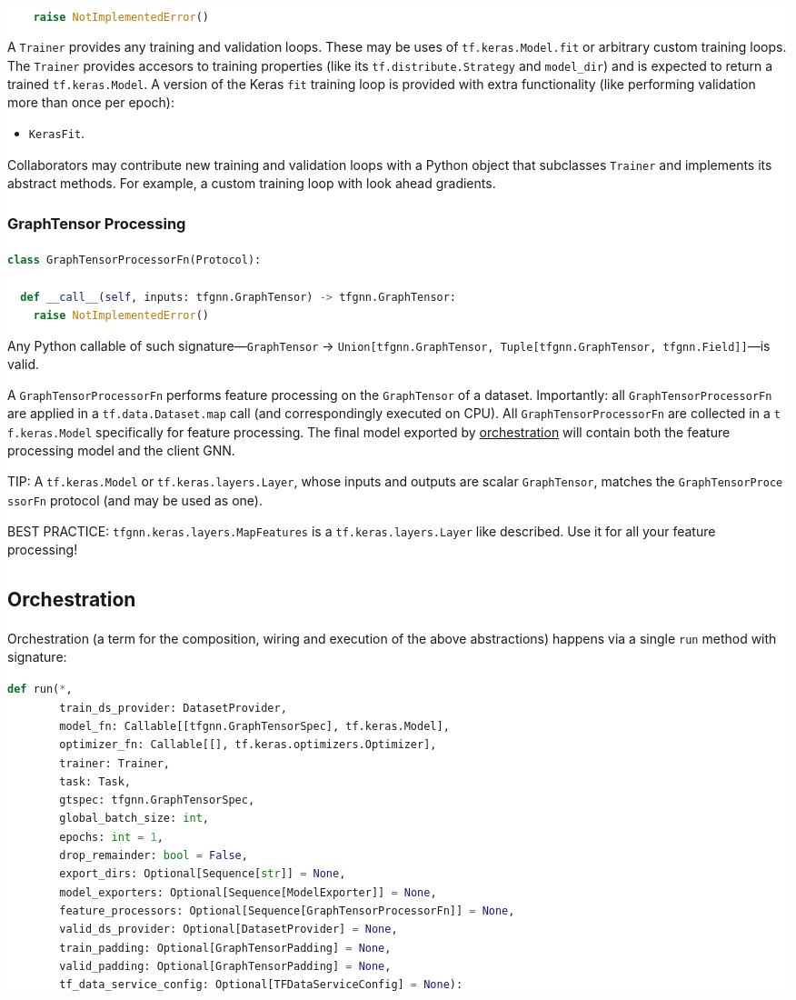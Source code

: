 ```python
    raise NotImplementedError()
```

A `Trainer` provides any training and validation loops. These may be uses of
`tf.keras.Model.fit` or arbitrary custom training loops. The `Trainer` provides
accesors to training properties (like its `tf.distribute.Strategy` and
`model_dir`) and is expected to return a trained `tf.keras.Model`. A version of
the Keras `fit` training loop is provided with extra functionality (like
performing validation more than once per epoch):

*   `KerasFit`.

Collaborators may contribute new training and validation loops with a Python
object that subclasses `Trainer` and implements its abstract methods. For
example, a custom training loop with look ahead gradients.

### GraphTensor Processing

```python
class GraphTensorProcessorFn(Protocol):

  def __call__(self, inputs: tfgnn.GraphTensor) -> tfgnn.GraphTensor:
    raise NotImplementedError()
```

Any Python callable of such signature&mdash;`GraphTensor` ->
`Union[tfgnn.GraphTensor, Tuple[tfgnn.GraphTensor, tfgnn.Field]]`&mdash;is
valid.

A `GraphTensorProcessorFn` performs feature processing on the `GraphTensor` of a
dataset. Importantly: all `GraphTensorProcessorFn` are applied in a
`tf.data.Dataset.map` call (and correspondingly executed on CPU). All
`GraphTensorProcessorFn` are collected in a `tf.keras.Model` specifically for
feature processing. The final model exported by [orchestration](#orchestration)
will contain both the feature processing model and the client GNN.

TIP: A `tf.keras.Model` or `tf.keras.layers.Layer`, whose inputs and outputs are
scalar `GraphTensor`, matches the `GraphTensorProcessorFn` protocol (and may be
used as one).

BEST PRACTICE: `tfgnn.keras.layers.MapFeatures` is a `tf.keras.layers.Layer`
like described. Use it for all your feature processing!

## Orchestration

Orchestration (a term for the composition, wiring and execution of the above
abstractions) happens via a single `run` method with signature:

```python
def run(*,
        train_ds_provider: DatasetProvider,
        model_fn: Callable[[tfgnn.GraphTensorSpec], tf.keras.Model],
        optimizer_fn: Callable[[], tf.keras.optimizers.Optimizer],
        trainer: Trainer,
        task: Task,
        gtspec: tfgnn.GraphTensorSpec,
        global_batch_size: int,
        epochs: int = 1,
        drop_remainder: bool = False,
        export_dirs: Optional[Sequence[str]] = None,
        model_exporters: Optional[Sequence[ModelExporter]] = None,
        feature_processors: Optional[Sequence[GraphTensorProcessorFn]] = None,
        valid_ds_provider: Optional[DatasetProvider] = None,
        train_padding: Optional[GraphTensorPadding] = None,
        valid_padding: Optional[GraphTensorPadding] = None,
        tf_data_service_config: Optional[TFDataServiceConfig] = None):
```
